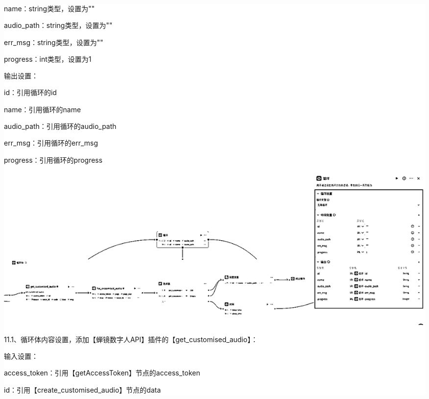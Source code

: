 name：string类型，设置为""

audio_path：string类型，设置为""

err_msg：string类型，设置为""

progress：int类型，设置为1

输出设置：

id：引用循环的id

name：引用循环的name

audio_path：引用循环的audio_path

err_msg：引用循环的err_msg

progress：引用循环的progress

![](img/b195244aff5ac9d210e5bf0634e39eaf.png)

11.1、循环体内容设置，添加【蝉镜数字人API】插件的【get_customised_audio】：

输入设置：

access_token：引用【getAccessToken】节点的access_token

id：引用【create_customised_audio】节点的data
